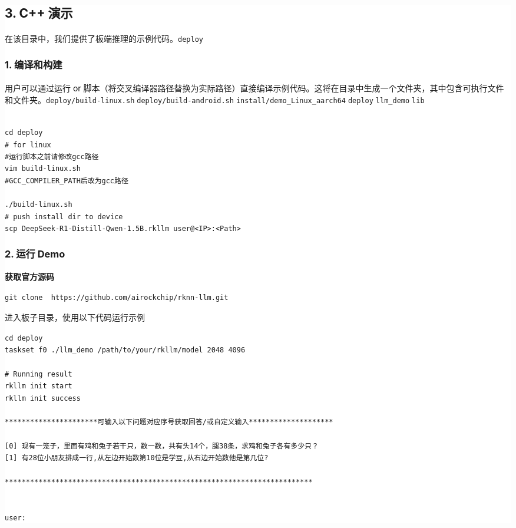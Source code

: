 ## 3. C++ 演示

在该目录中，我们提供了板端推理的示例代码。`deploy`

### 1. 编译和构建

用户可以通过运行 or 脚本（将交叉编译器路径替换为实际路径）直接编译示例代码。这将在目录中生成一个文件夹，其中包含可执行文件和文件夹。`deploy/build-linux.sh` `deploy/build-android.sh` `install/demo_Linux_aarch64` `deploy` `llm_demo` `lib`

```

cd deploy
# for linux
#运行脚本之前请修改gcc路径
vim build-linux.sh
#GCC_COMPILER_PATH后改为gcc路径

./build-linux.sh
# push install dir to device
scp DeepSeek-R1-Distill-Qwen-1.5B.rkllm user@<IP>:<Path>
```



### 2. 运行 Demo

**获取官方源码**

```
git clone  https://github.com/airockchip/rknn-llm.git
```



进入板子目录，使用以下代码运行示例

```
cd deploy
taskset f0 ./llm_demo /path/to/your/rkllm/model 2048 4096

# Running result                                                          
rkllm init start
rkllm init success

**********************可输入以下问题对应序号获取回答/或自定义输入********************

[0] 现有一笼子，里面有鸡和兔子若干只，数一数，共有头14个，腿38条，求鸡和兔子各有多少只？
[1] 有28位小朋友排成一行,从左边开始数第10位是学豆,从右边开始数他是第几位?

*************************************************************************


user:
```

